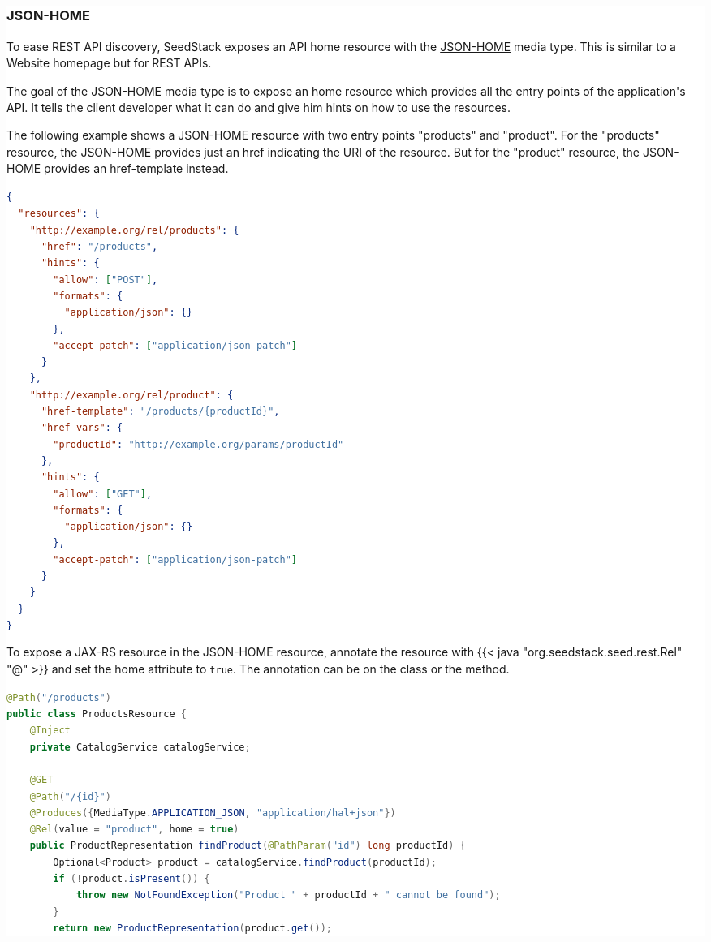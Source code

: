 ### JSON-HOME

To ease REST API discovery, SeedStack exposes an API home resource with the [JSON-HOME][1] media type. 
This is similar to a Website homepage but for REST APIs.

The goal of the JSON-HOME media type is to expose an home resource which provides all the entry points of the application's 
API. It tells the client developer what it can do and give him hints on how to use the resources.

The following example shows a JSON-HOME resource with two entry points "products" and "product". For the "products" resource, 
the JSON-HOME provides just an href indicating the URI of the resource. But for the "product" resource, the JSON-HOME provides
an href-template instead. 

```json
{
  "resources": {
    "http://example.org/rel/products": {
      "href": "/products",
      "hints": {
        "allow": ["POST"],
        "formats": {
          "application/json": {}
        },
        "accept-patch": ["application/json-patch"]
      }
    },
    "http://example.org/rel/product": {
      "href-template": "/products/{productId}",
      "href-vars": {
        "productId": "http://example.org/params/productId"
      },
      "hints": {
        "allow": ["GET"],
        "formats": {
          "application/json": {}
        },
        "accept-patch": ["application/json-patch"]
      }
    }
  }
}
```

To expose a JAX-RS resource in the JSON-HOME resource, annotate the resource with {{< java "org.seedstack.seed.rest.Rel" "@" >}} 
and set the home attribute to `true`. The annotation can be on the class or the method.

```java
@Path("/products")
public class ProductsResource {
    @Inject
    private CatalogService catalogService;
    
    @GET
    @Path("/{id}")
    @Produces({MediaType.APPLICATION_JSON, "application/hal+json"})
    @Rel(value = "product", home = true)
    public ProductRepresentation findProduct(@PathParam("id") long productId) {
        Optional<Product> product = catalogService.findProduct(productId);
        if (!product.isPresent()) {
            throw new NotFoundException("Product " + productId + " cannot be found");
        }
        return new ProductRepresentation(product.get());
```

[1]: http://tools.ietf.org/html/draft-nottingham-json-home-03
[2]: https://tools.ietf.org/html/draft-kelly-json-hal-06
[3]: https://tools.ietf.org/html/draft-kelly-json-hal-06#section-5